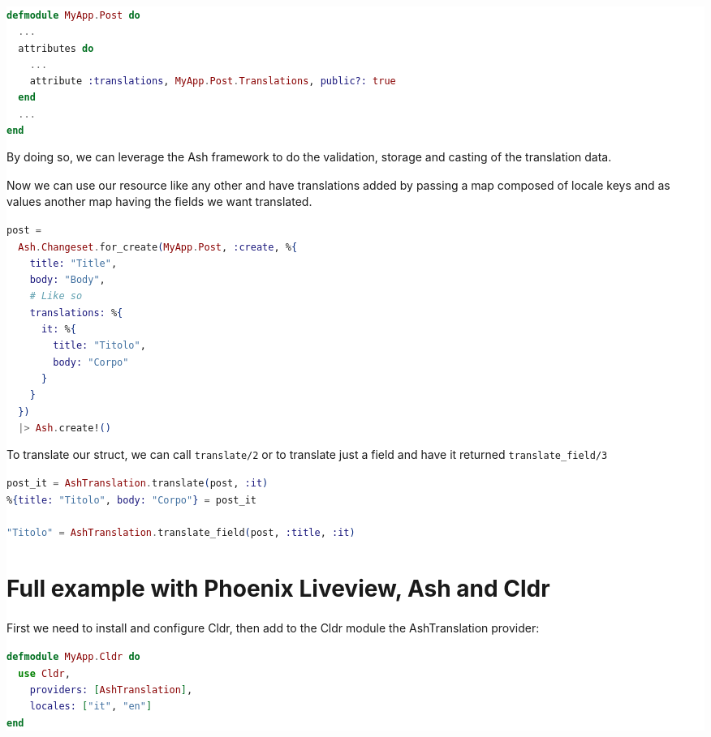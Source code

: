 ```elixir
defmodule MyApp.Post do
  ...
  attributes do
    ...
    attribute :translations, MyApp.Post.Translations, public?: true
  end
  ...
end
```

By doing so, we can leverage the Ash framework to do the validation, storage and casting of the translation data.

Now we can use our resource like any other and have translations added by passing a map composed of locale keys and as values another map having the fields we want translated.

```elixir
post =
  Ash.Changeset.for_create(MyApp.Post, :create, %{
    title: "Title",
    body: "Body",
    # Like so
    translations: %{
      it: %{
        title: "Titolo",
        body: "Corpo"
      }
    }
  })
  |> Ash.create!()
```

To translate our struct, we can call `translate/2` or to translate just a field and have it returned `translate_field/3`

```elixir
post_it = AshTranslation.translate(post, :it)
%{title: "Titolo", body: "Corpo"} = post_it

"Titolo" = AshTranslation.translate_field(post, :title, :it)
```

# Full example with Phoenix Liveview, Ash and Cldr

First we need to install and configure Cldr, then add to the Cldr module the AshTranslation provider:

```elixir
defmodule MyApp.Cldr do
  use Cldr,
    providers: [AshTranslation],
    locales: ["it", "en"]
end
```
